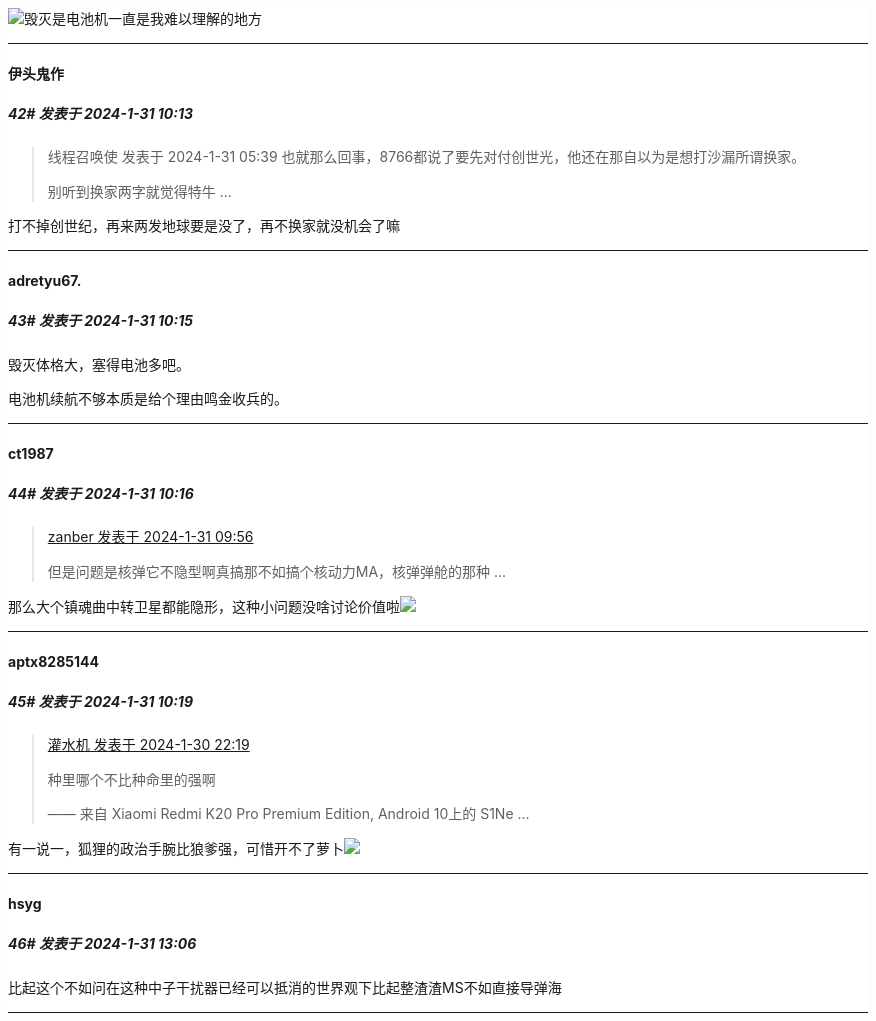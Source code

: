<img src="https://static.saraba1st.com/image/smiley/face2017/067.png" referrerpolicy="no-referrer">毁灭是电池机一直是我难以理解的地方

*****

####  伊头鬼作  
##### 42#       发表于 2024-1-31 10:13

<blockquote>线程召唤使 发表于 2024-1-31 05:39
也就那么回事，8766都说了要先对付创世光，他还在那自以为是想打沙漏所谓换家。

别听到换家两字就觉得特牛 ...</blockquote>
打不掉创世纪，再来两发地球要是没了，再不换家就没机会了嘛

*****

####  adretyu67.  
##### 43#       发表于 2024-1-31 10:15

毁灭体格大，塞得电池多吧。

电池机续航不够本质是给个理由鸣金收兵的。

*****

####  ct1987  
##### 44#       发表于 2024-1-31 10:16

<blockquote><a href="httphttps://bbs.saraba1st.com/2b/forum.php?mod=redirect&amp;goto=findpost&amp;pid=63836638&amp;ptid=2170091" target="_blank">zanber 发表于 2024-1-31 09:56</a>

但是问题是核弹它不隐型啊真搞那不如搞个核动力MA，核弹弹舱的那种 ...</blockquote>
那么大个镇魂曲中转卫星都能隐形，这种小问题没啥讨论价值啦<img src="https://static.saraba1st.com/image/smiley/face2017/022.png" referrerpolicy="no-referrer">

*****

####  aptx8285144  
##### 45#       发表于 2024-1-31 10:19

<blockquote><a href="httphttps://bbs.saraba1st.com/2b/forum.php?mod=redirect&amp;goto=findpost&amp;pid=63833425&amp;ptid=2170091" target="_blank">灌水机 发表于 2024-1-30 22:19</a>

种里哪个不比种命里的强啊

—— 来自 Xiaomi Redmi K20 Pro Premium Edition, Android 10上的 S1Ne ...</blockquote>
有一说一，狐狸的政治手腕比狼爹强，可惜开不了萝卜<img src="https://static.saraba1st.com/image/smiley/face2017/067.png" referrerpolicy="no-referrer">

*****

####  hsyg  
##### 46#       发表于 2024-1-31 13:06

比起这个不如问在这种中子干扰器已经可以抵消的世界观下比起整渣渣MS不如直接导弹海

*****
